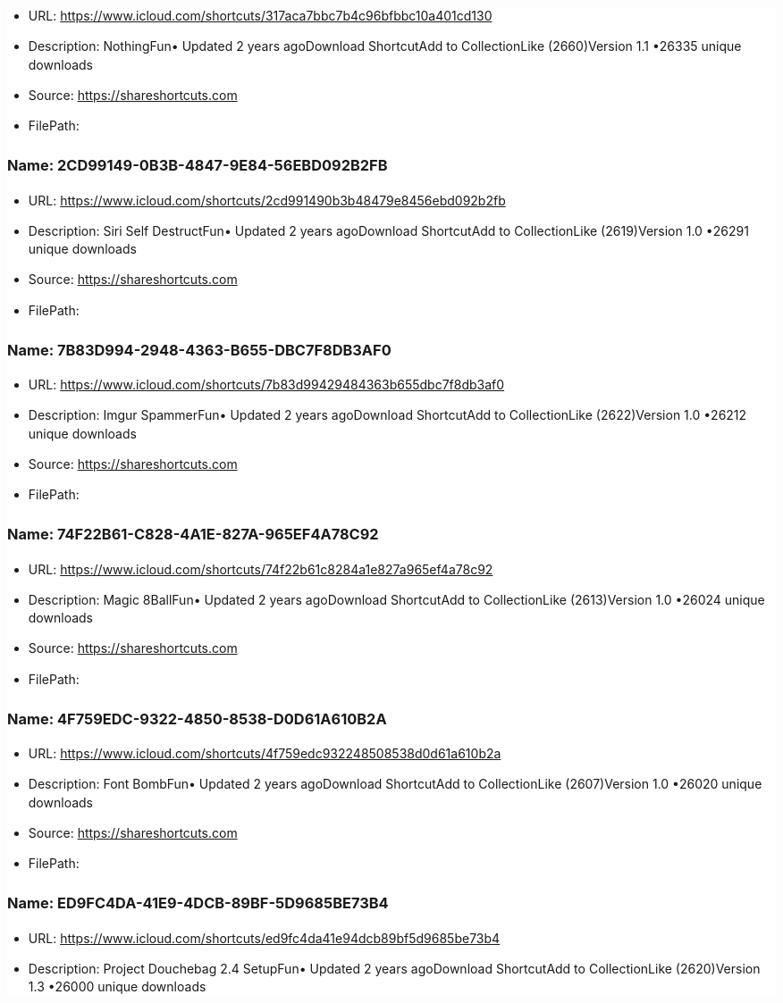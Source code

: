 - URL: https://www.icloud.com/shortcuts/317aca7bbc7b4c96bfbbc10a401cd130

- Description: NothingFun• Updated 2 years agoDownload ShortcutAdd to CollectionLike (2660)Version 1.1 •26335 unique downloads

- Source: https://shareshortcuts.com

- FilePath: 

### Name: 2CD99149-0B3B-4847-9E84-56EBD092B2FB

- URL: https://www.icloud.com/shortcuts/2cd991490b3b48479e8456ebd092b2fb

- Description: Siri Self DestructFun• Updated 2 years agoDownload ShortcutAdd to CollectionLike (2619)Version 1.0 •26291 unique downloads

- Source: https://shareshortcuts.com

- FilePath: 

### Name: 7B83D994-2948-4363-B655-DBC7F8DB3AF0

- URL: https://www.icloud.com/shortcuts/7b83d99429484363b655dbc7f8db3af0

- Description: Imgur SpammerFun• Updated 2 years agoDownload ShortcutAdd to CollectionLike (2622)Version 1.0 •26212 unique downloads

- Source: https://shareshortcuts.com

- FilePath: 

### Name: 74F22B61-C828-4A1E-827A-965EF4A78C92

- URL: https://www.icloud.com/shortcuts/74f22b61c8284a1e827a965ef4a78c92

- Description: Magic 8BallFun• Updated 2 years agoDownload ShortcutAdd to CollectionLike (2613)Version 1.0 •26024 unique downloads

- Source: https://shareshortcuts.com

- FilePath: 

### Name: 4F759EDC-9322-4850-8538-D0D61A610B2A

- URL: https://www.icloud.com/shortcuts/4f759edc932248508538d0d61a610b2a

- Description: Font BombFun• Updated 2 years agoDownload ShortcutAdd to CollectionLike (2607)Version 1.0 •26020 unique downloads

- Source: https://shareshortcuts.com

- FilePath: 

### Name: ED9FC4DA-41E9-4DCB-89BF-5D9685BE73B4

- URL: https://www.icloud.com/shortcuts/ed9fc4da41e94dcb89bf5d9685be73b4

- Description: Project Douchebag 2.4 SetupFun• Updated 2 years agoDownload ShortcutAdd to CollectionLike (2620)Version 1.3 •26000 unique downloads
